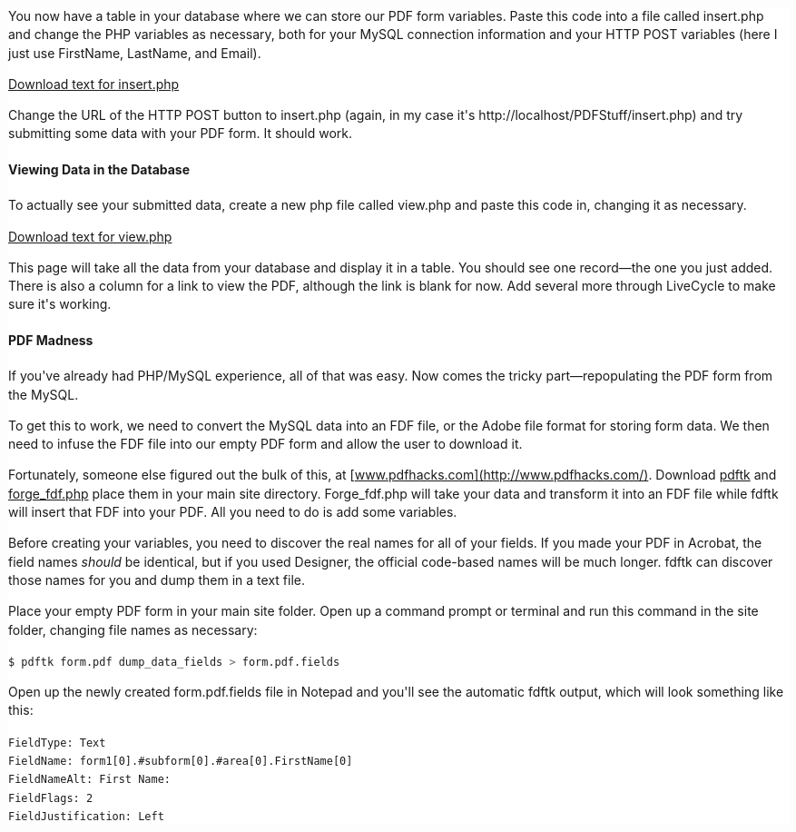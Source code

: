 You now have a table in your database where we can store our PDF form variables. Paste this code into a file called insert.php and change the PHP variables as necessary, both for your MySQL connection information and your HTTP POST variables (here I just use FirstName, LastName, and Email).

[Download text for insert.php](insert.php.txt)

Change the URL of the HTTP POST button to insert.php (again, in my case it's http://localhost/PDFStuff/insert.php) and try submitting some data with your PDF form. It should work.

#### Viewing Data in the Database

To actually see your submitted data, create a new php file  called view.php and paste this code in, changing it as necessary.

[Download text for view.php](view.php.txt)

This page will take all the data from your database and display it in a table. You should see one record—the one you just added. There is also a column for a link to view the PDF, although the link is blank for now. Add several more through LiveCycle to make sure it's working.

#### PDF Madness

If you've already had PHP/MySQL experience, all of that was easy. Now comes the tricky part—repopulating the PDF form from the MySQL.

To get this to work, we need to convert the MySQL data into an FDF file, or the Adobe file format for storing form data. We then need to infuse the FDF file into our empty PDF form and allow the user to download it.

Fortunately, someone else figured out the bulk of this, at [www.pdfhacks.com](http://www.pdfhacks.com/). Download [pdftk](http://www.accesspdf.com/pdftk/) and [forge_fdf.php](http://www.pdfhacks.com/forge_fdf/) place them in your main site directory. Forge\_fdf.php will take your data and transform it into an FDF file while fdftk will insert that FDF into your PDF. All you need to do is add some variables.

Before creating your variables, you need to discover the real names for all of your fields. If you made your PDF in Acrobat, the field names *should* be identical, but if you used Designer, the official code-based names will be much longer. fdftk can discover those names for you and dump them in a text file.

Place your empty PDF form in your main site folder. Open up a command prompt or terminal and run this command in the site folder, changing file names as necessary:

```sh
$ pdftk form.pdf dump_data_fields > form.pdf.fields
```

Open up the newly created form.pdf.fields file in Notepad and you'll see the automatic fdftk output, which will look something like this:

```text
FieldType: Text
FieldName: form1[0].#subform[0].#area[0].FirstName[0]
FieldNameAlt: First Name:
FieldFlags: 2
FieldJustification: Left
```
